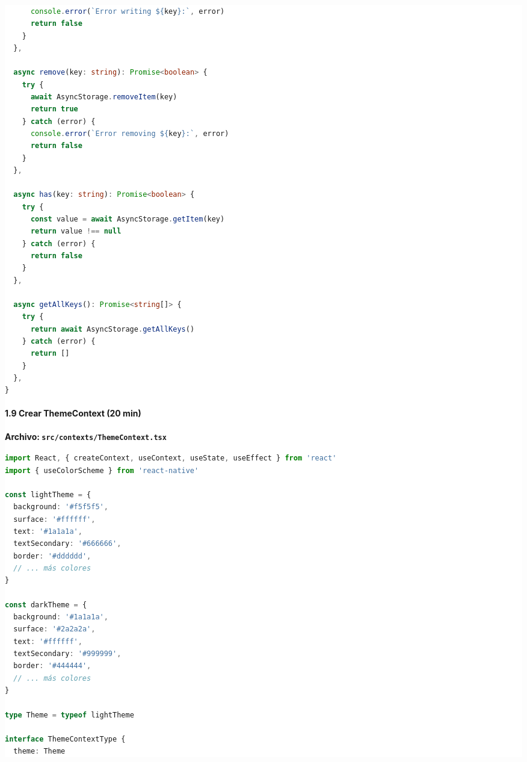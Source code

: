 ```typescript
      console.error(`Error writing ${key}:`, error)
      return false
    }
  },

  async remove(key: string): Promise<boolean> {
    try {
      await AsyncStorage.removeItem(key)
      return true
    } catch (error) {
      console.error(`Error removing ${key}:`, error)
      return false
    }
  },

  async has(key: string): Promise<boolean> {
    try {
      const value = await AsyncStorage.getItem(key)
      return value !== null
    } catch (error) {
      return false
    }
  },

  async getAllKeys(): Promise<string[]> {
    try {
      return await AsyncStorage.getAllKeys()
    } catch (error) {
      return []
    }
  },
}
```

#### 1.9 Crear ThemeContext (20 min)

**Archivo: `src/contexts/ThemeContext.tsx`**

```typescript
import React, { createContext, useContext, useState, useEffect } from 'react'
import { useColorScheme } from 'react-native'

const lightTheme = {
  background: '#f5f5f5',
  surface: '#ffffff',
  text: '#1a1a1a',
  textSecondary: '#666666',
  border: '#dddddd',
  // ... más colores
}

const darkTheme = {
  background: '#1a1a1a',
  surface: '#2a2a2a',
  text: '#ffffff',
  textSecondary: '#999999',
  border: '#444444',
  // ... más colores
}

type Theme = typeof lightTheme

interface ThemeContextType {
  theme: Theme
```